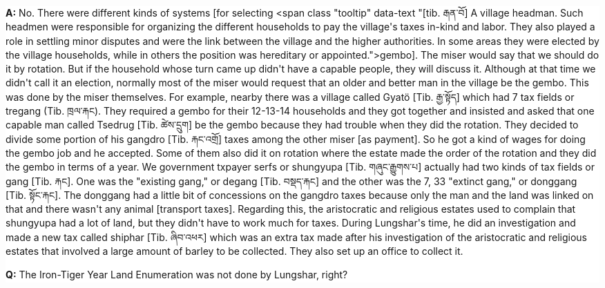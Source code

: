 **A:**  No. There were different kinds of systems [for selecting <span class "tooltip" data-text "[tib. རྒན་བོ] A village headman. Such headmen were responsible for organizing the different households to pay the village&#x27;s taxes in-kind and labor. They also played a role in settling minor disputes and were the link between the village and the higher authorities. In some areas they were elected by the village households, while in others the position was hereditary or appointed.">gembo</span>]. The <span class="tooltip" data-text="[tib. མི་སེར] A term that can mean serf/bound subject as well as citizen, depending on context. For example, the miser of a lord would connote the bound subjects of that lord, whereas the miser of Tibet would connote citizens of Tibet.">miser</span> would say that we should do it by rotation. But if the household whose turn came up didn't have a capable people, they will discuss it. Although at that time we didn't call it an election, normally most of the miser would request that an older and better man in the village be the gembo. This was done by the miser themselves. For example, nearby there was a village called Gyatö [Tib. རྒྱ་སྟོད] which had 7 tax fields or <span class="tooltip" data-text="[tib. ཁྲལ་རྐང] The name of the basic tax unit for arable land in traditional Tibetan society. Families with farm land would have one or more fields of different sizes, e.g., 1 tregang or 1/2 of a tregang. This was defined by a fixed number of khe of seed (tib. sönkhe) that would be sown on that field. For example, one tregang in some areas would consist of 10 sönkhe. There was substantial variation between and within regions and types of estates.">tregang</span> (Tib. ཁྲལ་རྐང). They required a gembo for their 12-13-14 households and they got together and insisted and asked that one capable man called Tsedrug [Tib. ཚེས་དྲུག] be the gembo because they had trouble when they did the rotation. They decided to divide some portion of his <span class="tooltip" data-text="[tib. རྐང] The basic land measurement unit for tax obligations in the traditional Tibetan society. One gang was considered a full tax unit of land. A gang was measured by volume, specifically by the amount of seed (sönkhe) that could be sown. This amount was not standardized and the size of one gang varied under different lords.">gang</span>dro [Tib. རྐང་འགྲོ] taxes among the other miser [as payment]. So he got a kind of wages for doing the gembo job and he accepted. Some of them also did it on rotation where the estate made the order of the rotation and they did the gembo in terms of a year. We government txpayer serfs or <span class="tooltip" data-text="[tib. གཞུང་རྒྱུགས་པ] A type of bound peasant/miser/serf whose lord was the government rather than an aristocrat or monastery/lama. They usually had sizable land holdings and were primarily responsible for providing the corvée transport and riding animal tax for the Tibetan government&#x27;s transportation system. Often translated as, &quot;Government taxpayer serfs.&quot;">shungyupa</span> [Tib. གཞུང་རྒྱུགས་པ] actually had two kinds of tax fields or gang [Tib. རྐང]. One was the "existing gang," or degang [Tib. བསྡད་རྐང] and the other was the 7, 33 "extinct gang," or donggang [Tib. སྟོང་རྐང]. The donggang had a little bit of concessions on the gangdro taxes because only the man and the land was linked on that and there wasn't any animal [transport taxes]. Regarding this, the aristocratic and religious estates used to complain that shungyupa had a lot of land, but they didn't have to work much for taxes. During <span class="tooltip" data-text="[tib. ལུང་ཤར] The family name of a famous aristocratic lay official during the time of the 13th Dalai Lama and the Regent Reting.">Lungshar</span>'s time, he did an investigation and made a new tax called shiphar [Tib. ཞིབ་འཕར] which was an extra tax made after his investigation of the aristocratic and religious estates that involved a large amount of barley to be collected. They also set up an office to collect it.   

**Q:**  The Iron-Tiger Year Land Enumeration was not done by <span class="tooltip" data-text="[tib. ལུང་ཤར] The family name of a famous aristocratic lay official during the time of the 13th Dalai Lama and the Regent Reting.">Lungshar</span>, right?   
